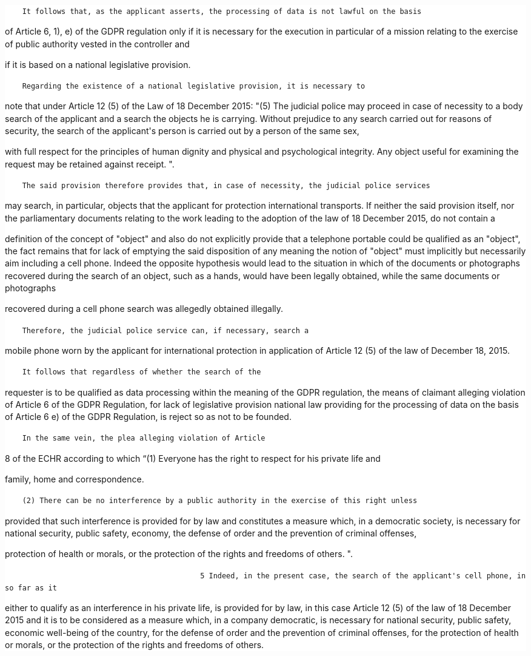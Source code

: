         It follows that, as the applicant asserts, the processing of data is not lawful on the basis
of Article 6, 1), e) of the GDPR regulation only if it is necessary for the execution in particular of a
mission relating to the exercise of public authority vested in the controller and

if it is based on a national legislative provision.

        Regarding the existence of a national legislative provision, it is necessary to
note that under Article 12 (5) of the Law of 18 December 2015: "(5) The
judicial police may proceed in case of necessity to a body search of the applicant and a
search the objects he is carrying. Without prejudice to any search carried out for reasons of
security, the search of the applicant's person is carried out by a person of the same sex,

with full respect for the principles of human dignity and physical and psychological integrity.
Any object useful for examining the request may be retained against receipt. ".

        The said provision therefore provides that, in case of necessity, the judicial police services
may search, in particular, objects that the applicant for protection
international transports. If neither the said provision itself, nor the parliamentary documents
relating to the work leading to the adoption of the law of 18 December 2015, do not contain a

definition of the concept of "object" and also do not explicitly provide that a telephone
portable could be qualified as an "object", the fact remains that for lack of emptying the said
disposition of any meaning the notion of "object" must implicitly but necessarily aim
including a cell phone. Indeed the opposite hypothesis would lead to the situation in
which of the documents or photographs recovered during the search of an object, such as a
hands, would have been legally obtained, while the same documents or photographs

recovered during a cell phone search was allegedly obtained illegally.

        Therefore, the judicial police service can, if necessary, search a
mobile phone worn by the applicant for international protection in application of Article
12 (5) of the law of December 18, 2015.

        It follows that regardless of whether the search of the

requester is to be qualified as data processing within the meaning of the GDPR regulation, the means of
claimant alleging violation of Article 6 of the GDPR Regulation, for lack of legislative provision
national law providing for the processing of data on the basis of Article 6 e) of the GDPR Regulation, is
reject so as not to be founded.

        In the same vein, the plea alleging violation of Article
8 of the ECHR according to which “(1) Everyone has the right to respect for his private life and

family, home and correspondence.

        (2) There can be no interference by a public authority in the exercise of this right unless
provided that such interference is provided for by law and constitutes a measure which, in a
democratic society, is necessary for national security, public safety,
economy, the defense of order and the prevention of criminal offenses,

protection of health or morals, or the protection of the rights and freedoms of others. ".

                                                 5 Indeed, in the present case, the search of the applicant's cell phone, in so far as it
either to qualify as an interference in his private life, is provided for by law, in this case Article 12 (5)
of the law of 18 December 2015 and it is to be considered as a measure which, in a company
democratic, is necessary for national security, public safety, economic well-being
of the country, for the defense of order and the prevention of criminal offenses, for the protection of health
or morals, or the protection of the rights and freedoms of others.
